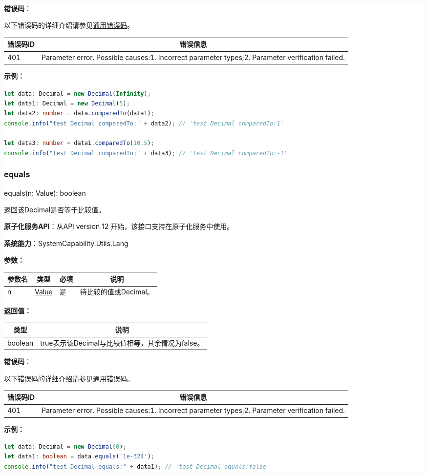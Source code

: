 **错误码**：

以下错误码的详细介绍请参见[通用错误码](../errorcode-universal.md)。

| 错误码ID | 错误信息                                                     |
| -------- | ------------------------------------------------------------ |
| 401      | Parameter error. Possible causes:1. Incorrect parameter types;2. Parameter verification failed. |

**示例：**

```ts
let data: Decimal = new Decimal(Infinity);
let data1: Decimal = new Decimal(5);
let data2: number = data.comparedTo(data1);
console.info("test Decimal comparedTo:" + data2); // 'test Decimal comparedTo:1'

let data3: number = data1.comparedTo(10.5);
console.info("test Decimal comparedTo:" + data3); // 'test Decimal comparedTo:-1'
```

### equals

equals(n: Value): boolean

返回该Decimal是否等于比较值。

**原子化服务API**：从API version 12 开始，该接口支持在原子化服务中使用。

**系统能力**：SystemCapability.Utils.Lang

**参数：**

| 参数名 | 类型            | 必填 | 说明                  |
| ------ | --------------- | ---- | --------------------- |
| n      | [Value](#value) | 是   | 待比较的值或Decimal。 |

**返回值：**

| 类型    | 说明                                             |
| ------- | ------------------------------------------------ |
| boolean | true表示该Decimal与比较值相等，其余情况为false。 |

**错误码**：

以下错误码的详细介绍请参见[通用错误码](../errorcode-universal.md)。

| 错误码ID | 错误信息                                                     |
| -------- | ------------------------------------------------------------ |
| 401      | Parameter error. Possible causes:1. Incorrect parameter types;2. Parameter verification failed. |

**示例：**

```ts
let data: Decimal = new Decimal(0);
let data1: boolean = data.equals('1e-324');
console.info("test Decimal equals:" + data1); // 'test Decimal equals:false'
```
